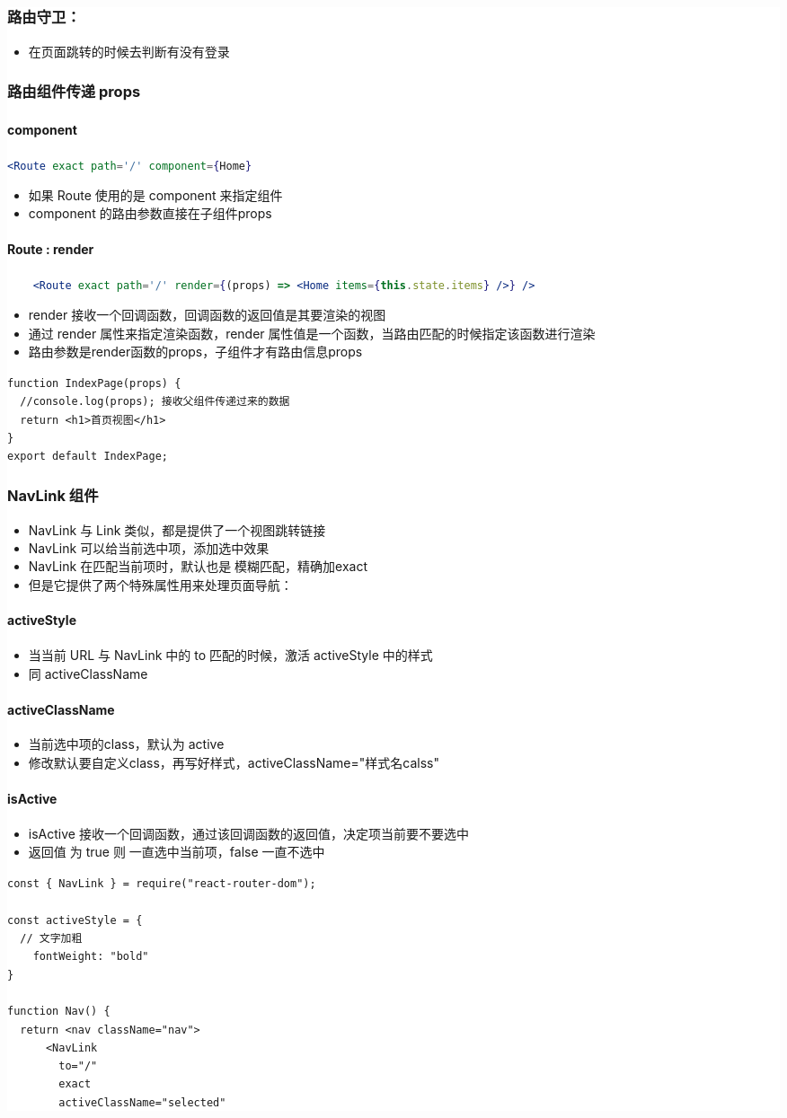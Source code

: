 ### 路由守卫：

- 在页面跳转的时候去判断有没有登录

### 路由组件传递 props

#### component 

```jsx
<Route exact path='/' component={Home}
```

- 如果 Route 使用的是 component 来指定组件
- component 的路由参数直接在子组件props

#### Route : render

```jsx
    <Route exact path='/' render={(props) => <Home items={this.state.items} />} />
```

- render 接收一个回调函数，回调函数的返回值是其要渲染的视图
- 通过 render 属性来指定渲染函数，render 属性值是一个函数，当路由匹配的时候指定该函数进行渲染
- 路由参数是render函数的props，子组件才有路由信息props

```JS
function IndexPage(props) {
  //console.log(props); 接收父组件传递过来的数据
  return <h1>首页视图</h1>
}
export default IndexPage;
```

### NavLink 组件

- NavLink 与 Link 类似，都是提供了一个视图跳转链接
- NavLink 可以给当前选中项，添加选中效果
- NavLink 在匹配当前项时，默认也是 模糊匹配，精确加exact
- 但是它提供了两个特殊属性用来处理页面导航：

#### activeStyle

- 当当前 URL 与 NavLink 中的 to 匹配的时候，激活 activeStyle 中的样式
- 同 activeClassName

#### activeClassName

- 当前选中项的class，默认为 active
- 修改默认要自定义class，再写好样式，activeClassName="样式名calss"

#### isActive

- isActive 接收一个回调函数，通过该回调函数的返回值，决定项当前要不要选中
- 返回值 为 true 则 一直选中当前项，false 一直不选中

```JS
const { NavLink } = require("react-router-dom");

const activeStyle = {
  // 文字加粗
    fontWeight: "bold"
}

function Nav() {
  return <nav className="nav">
      <NavLink 
        to="/"
        exact
        activeClassName="selected"
```